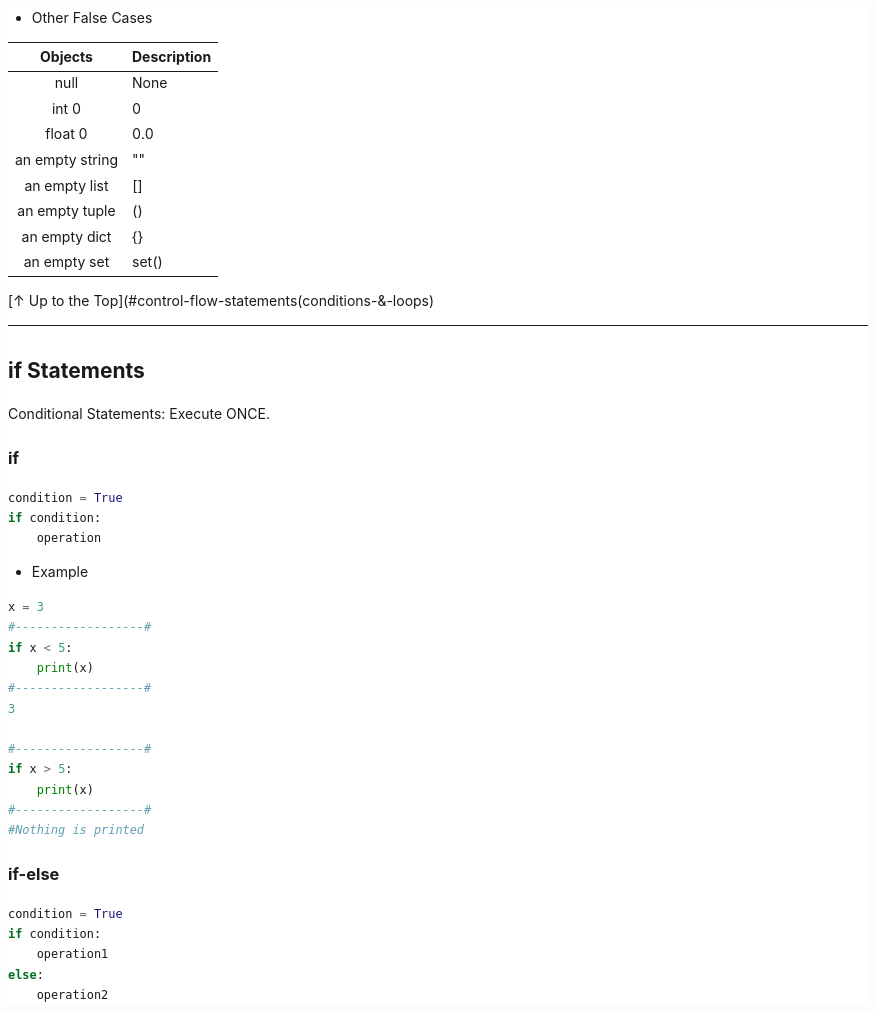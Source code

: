 * Other False Cases

| Objects | Description |
| :-----: | :---------- |
| null | None |
| int 0 | 0 |
| float 0 | 0.0 |
| an empty string | "" |
| an empty list | [] |
| an empty tuple | () |
| an empty dict | {} |
| an empty set | set() |

[↑ Up to the Top](#control-flow-statements(conditions-&-loops)

---
## if Statements

Conditional Statements: Execute ONCE.

### if

```python
condition = True
if condition:
    operation
```

* Example
```python
x = 3
#------------------#
if x < 5:
    print(x)
#------------------#
3

#------------------#
if x > 5:
    print(x)
#------------------#
#Nothing is printed
```


### if-else

```python
condition = True
if condition:
    operation1
else:
    operation2
```
